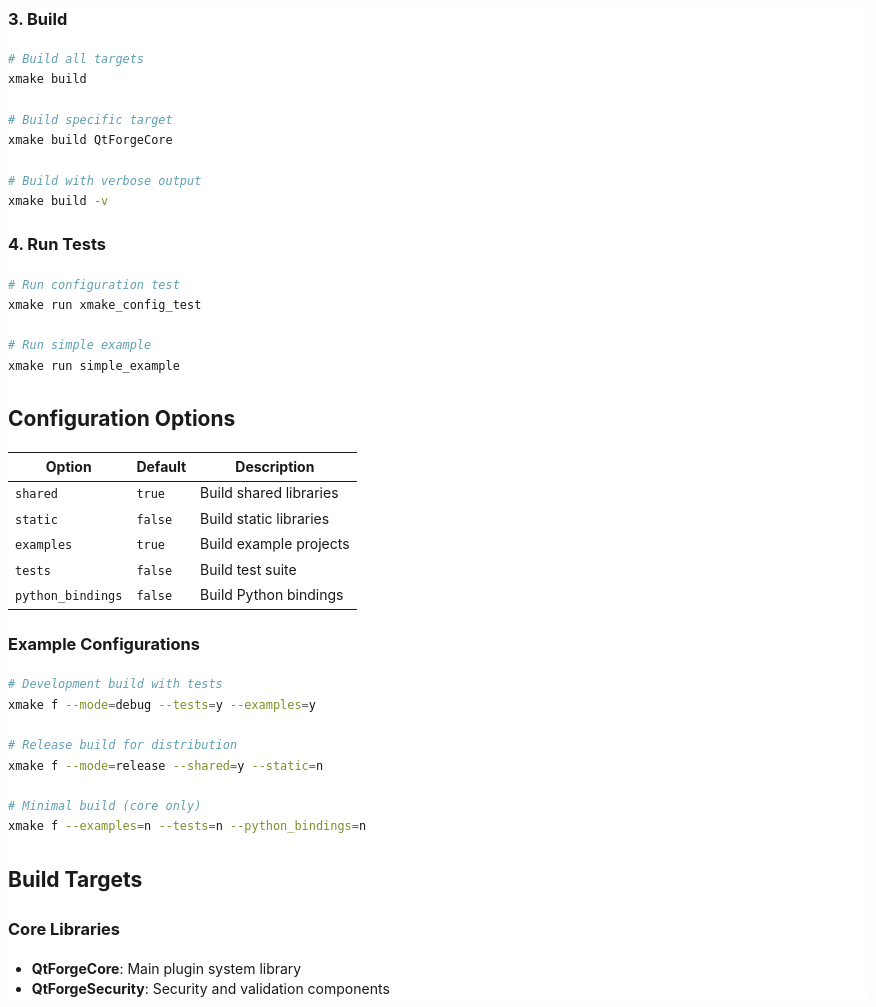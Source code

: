 ### 3. Build
```bash
# Build all targets
xmake build

# Build specific target
xmake build QtForgeCore

# Build with verbose output
xmake build -v
```

### 4. Run Tests
```bash
# Run configuration test
xmake run xmake_config_test

# Run simple example
xmake run simple_example
```

## Configuration Options

| Option | Default | Description |
|--------|---------|-------------|
| `shared` | `true` | Build shared libraries |
| `static` | `false` | Build static libraries |
| `examples` | `true` | Build example projects |
| `tests` | `false` | Build test suite |
| `python_bindings` | `false` | Build Python bindings |

### Example Configurations
```bash
# Development build with tests
xmake f --mode=debug --tests=y --examples=y

# Release build for distribution
xmake f --mode=release --shared=y --static=n

# Minimal build (core only)
xmake f --examples=n --tests=n --python_bindings=n
```

## Build Targets

### Core Libraries
- **QtForgeCore**: Main plugin system library
- **QtForgeSecurity**: Security and validation components
